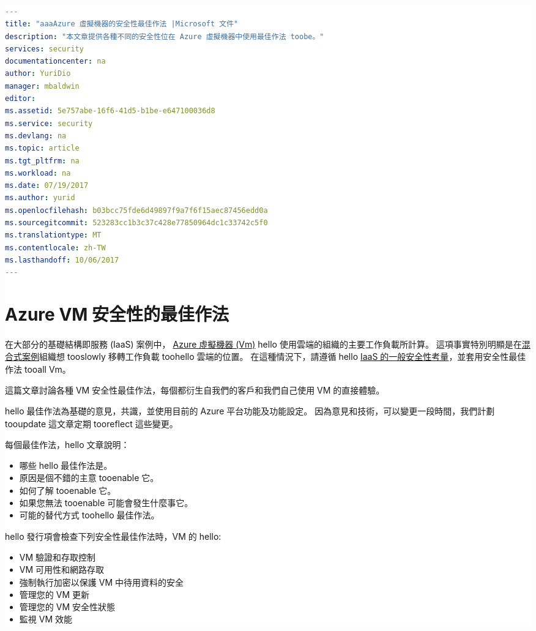 ```yaml
---
title: "aaaAzure 虛擬機器的安全性最佳作法 |Microsoft 文件"
description: "本文章提供各種不同的安全性位在 Azure 虛擬機器中使用最佳作法 toobe。"
services: security
documentationcenter: na
author: YuriDio
manager: mbaldwin
editor: 
ms.assetid: 5e757abe-16f6-41d5-b1be-e647100036d8
ms.service: security
ms.devlang: na
ms.topic: article
ms.tgt_pltfrm: na
ms.workload: na
ms.date: 07/19/2017
ms.author: yurid
ms.openlocfilehash: b03bcc75fde6d49897f9a7f6f15aec87456edd0a
ms.sourcegitcommit: 523283cc1b3c37c428e77850964dc1c33742c5f0
ms.translationtype: MT
ms.contentlocale: zh-TW
ms.lasthandoff: 10/06/2017
---
```

# <a name="best-practices-for-azure-vm-security"></a>Azure VM 安全性的最佳作法

在大部分的基礎結構即服務 (IaaS) 案例中， [Azure 虛擬機器 (Vm)](https://docs.microsoft.com/en-us/azure/virtual-machines/) hello 使用雲端的組織的主要工作負載所計算。 這項事實特別明顯是在[混合式案例](https://social.technet.microsoft.com/wiki/contents/articles/18120.hybrid-cloud-infrastructure-design-considerations.aspx)組織想 tooslowly 移轉工作負載 toohello 雲端的位置。 在這種情況下，請遵循 hello [IaaS 的一般安全性考量](https://social.technet.microsoft.com/wiki/contents/articles/3808.security-considerations-for-infrastructure-as-a-service-iaas.aspx)，並套用安全性最佳作法 tooall Vm。

這篇文章討論各種 VM 安全性最佳作法，每個都衍生自我們的客戶和我們自己使用 VM 的直接體驗。

hello 最佳作法為基礎的意見，共識，並使用目前的 Azure 平台功能及功能設定。 因為意見和技術，可以變更一段時間，我們計劃 tooupdate 這文章定期 tooreflect 這些變更。

每個最佳作法，hello 文章說明：

* 哪些 hello 最佳作法是。
* 原因是個不錯的主意 tooenable 它。
* 如何了解 tooenable 它。
* 如果您無法 tooenable 可能會發生什麼事它。
* 可能的替代方式 toohello 最佳作法。

hello 發行項會檢查下列安全性最佳作法時，VM 的 hello:

* VM 驗證和存取控制
* VM 可用性和網路存取
* 強制執行加密以保護 VM 中待用資料的安全
* 管理您的 VM 更新
* 管理您的 VM 安全性狀態
* 監視 VM 效能
